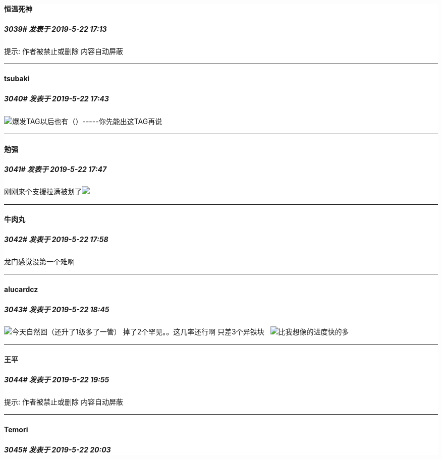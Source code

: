 ####  恒温死神  
##### 3039#       发表于 2019-5-22 17:13

提示: 作者被禁止或删除 内容自动屏蔽


*****

####  tsubaki  
##### 3040#       发表于 2019-5-22 17:43


<img src="https://static.saraba1st.com/image/smiley/face2017/037.png" referrerpolicy="no-referrer">爆发TAG以后也有（）-----你先能出这TAG再说


*****

####  勉强  
##### 3041#       发表于 2019-5-22 17:47


刚刚来个支援拉满被划了<img src="https://static.saraba1st.com/image/smiley/face2017/067.png" referrerpolicy="no-referrer">


*****

####  牛肉丸  
##### 3042#       发表于 2019-5-22 17:58


龙门感觉没第一个难啊


*****

####  alucardcz  
##### 3043#       发表于 2019-5-22 18:45


<img src="https://static.saraba1st.com/image/smiley/face2017/067.png" referrerpolicy="no-referrer">今天自然回（还升了1级多了一管） 掉了2个罕见。。这几率还行啊 只差3个异铁块  
<img src="https://static.saraba1st.com/image/smiley/face2017/068.png" referrerpolicy="no-referrer">比我想像的进度快的多


*****

####  王平  
##### 3044#       发表于 2019-5-22 19:55

提示: 作者被禁止或删除 内容自动屏蔽


*****

####  Temori  
##### 3045#       发表于 2019-5-22 20:03
